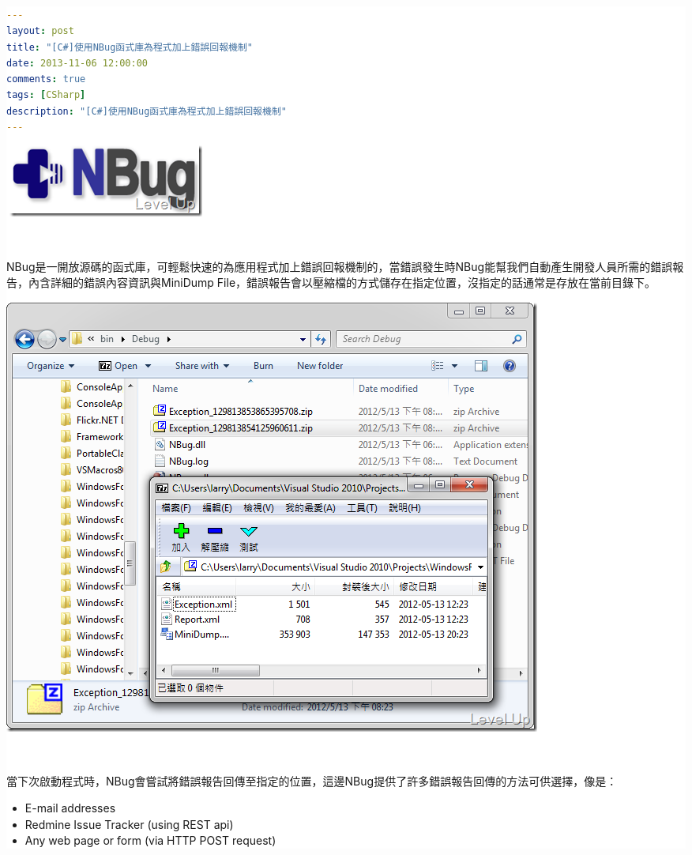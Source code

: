 ```yaml
---
layout: post
title: "[C#]使用NBug函式庫為程式加上錯誤回報機制"
date: 2013-11-06 12:00:00
comments: true
tags: [CSharp]
description: "[C#]使用NBug函式庫為程式加上錯誤回報機制"
---
```

<p>
	 <img alt="image" border="0" height="90" src="\images\posts\fc5031f6-5ff7-4db9-9a43-416af96c1f52\image46_thumb.png" style="border-right-width: 0px; border-top-width: 0px; border-bottom-width: 0px; border-left-width: 0px" width="244" /></p>
<p>
	 </p>
<p>
	NBug是一開放源碼的函式庫，可輕鬆快速的為應用程式加上錯誤回報機制的，當錯誤發生時NBug能幫我們自動產生開發人員所需的錯誤報告，內含詳細的錯誤內容資訊與MiniDump File，錯誤報告會以壓縮檔的方式儲存在指定位置，沒指定的話通常是存放在當前目錄下。</p>
<p>
	<img alt="image" border="0" height="543" src="\images\posts\fc5031f6-5ff7-4db9-9a43-416af96c1f52\image4_thumb.png" style="border-bottom: 0px; border-left: 0px; border-top: 0px; border-right: 0px" width="672" /></p>
<p>
	 </p>
<p>
	當下次啟動程式時，NBug會嘗試將錯誤報告回傳至指定的位置，這邊NBug提供了許多錯誤報告回傳的方法可供選擇，像是：</p>
<ul>
	<li>
		E-mail addresses</li>
	<li>
		Redmine Issue Tracker (using REST api)</li>
	<li>
		Any web page or form (via HTTP POST request)</li>